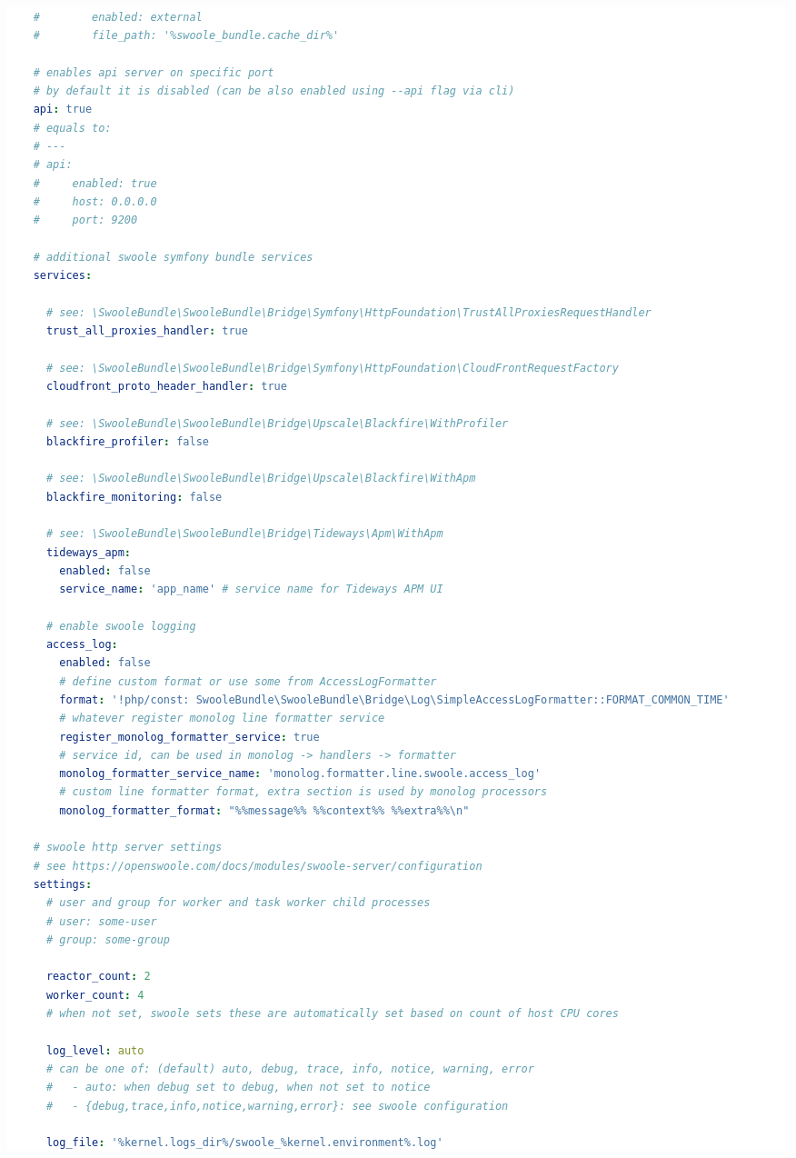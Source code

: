 ```yaml
    #        enabled: external
    #        file_path: '%swoole_bundle.cache_dir%'

    # enables api server on specific port
    # by default it is disabled (can be also enabled using --api flag via cli)
    api: true
    # equals to:
    # ---
    # api:
    #     enabled: true
    #     host: 0.0.0.0
    #     port: 9200

    # additional swoole symfony bundle services
    services:

      # see: \SwooleBundle\SwooleBundle\Bridge\Symfony\HttpFoundation\TrustAllProxiesRequestHandler
      trust_all_proxies_handler: true

      # see: \SwooleBundle\SwooleBundle\Bridge\Symfony\HttpFoundation\CloudFrontRequestFactory
      cloudfront_proto_header_handler: true

      # see: \SwooleBundle\SwooleBundle\Bridge\Upscale\Blackfire\WithProfiler
      blackfire_profiler: false

      # see: \SwooleBundle\SwooleBundle\Bridge\Upscale\Blackfire\WithApm
      blackfire_monitoring: false

      # see: \SwooleBundle\SwooleBundle\Bridge\Tideways\Apm\WithApm
      tideways_apm:
        enabled: false
        service_name: 'app_name' # service name for Tideways APM UI

      # enable swoole logging
      access_log:
        enabled: false
        # define custom format or use some from AccessLogFormatter
        format: '!php/const: SwooleBundle\SwooleBundle\Bridge\Log\SimpleAccessLogFormatter::FORMAT_COMMON_TIME'
        # whatever register monolog line formatter service
        register_monolog_formatter_service: true
        # service id, can be used in monolog -> handlers -> formatter
        monolog_formatter_service_name: 'monolog.formatter.line.swoole.access_log'
        # custom line formatter format, extra section is used by monolog processors
        monolog_formatter_format: "%%message%% %%context%% %%extra%%\n"

    # swoole http server settings
    # see https://openswoole.com/docs/modules/swoole-server/configuration
    settings:
      # user and group for worker and task worker child processes
      # user: some-user
      # group: some-group

      reactor_count: 2
      worker_count: 4
      # when not set, swoole sets these are automatically set based on count of host CPU cores

      log_level: auto
      # can be one of: (default) auto, debug, trace, info, notice, warning, error
      #   - auto: when debug set to debug, when not set to notice
      #   - {debug,trace,info,notice,warning,error}: see swoole configuration

      log_file: '%kernel.logs_dir%/swoole_%kernel.environment%.log'
```